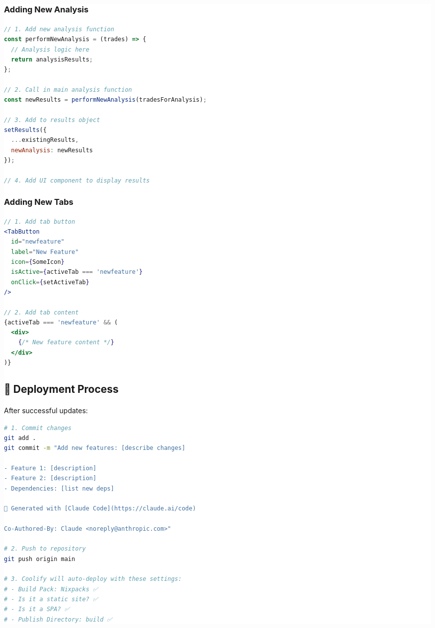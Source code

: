 ### **Adding New Analysis**
```jsx
// 1. Add new analysis function
const performNewAnalysis = (trades) => {
  // Analysis logic here
  return analysisResults;
};

// 2. Call in main analysis function
const newResults = performNewAnalysis(tradesForAnalysis);

// 3. Add to results object
setResults({
  ...existingResults,
  newAnalysis: newResults
});

// 4. Add UI component to display results
```

### **Adding New Tabs**
```jsx
// 1. Add tab button
<TabButton 
  id="newfeature" 
  label="New Feature" 
  icon={SomeIcon} 
  isActive={activeTab === 'newfeature'} 
  onClick={setActiveTab} 
/>

// 2. Add tab content
{activeTab === 'newfeature' && (
  <div>
    {/* New feature content */}
  </div>
)}
```

## 🔄 Deployment Process

After successful updates:

```bash
# 1. Commit changes
git add .
git commit -m "Add new features: [describe changes]

- Feature 1: [description]
- Feature 2: [description]
- Dependencies: [list new deps]

🤖 Generated with [Claude Code](https://claude.ai/code)

Co-Authored-By: Claude <noreply@anthropic.com>"

# 2. Push to repository
git push origin main

# 3. Coolify will auto-deploy with these settings:
# - Build Pack: Nixpacks ✅
# - Is it a static site? ✅ 
# - Is it a SPA? ✅
# - Publish Directory: build ✅
```